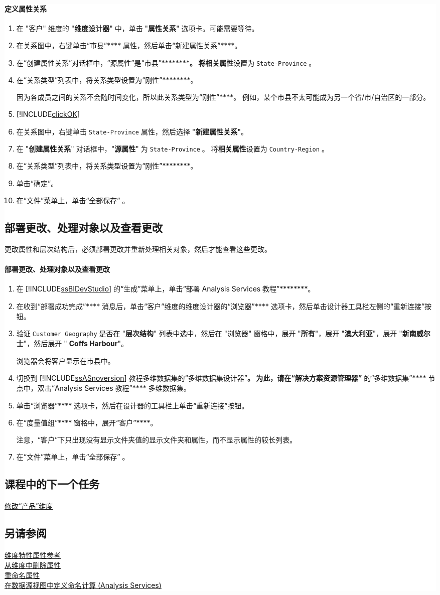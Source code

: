 #### <a name="to-define-attribute-relationships"></a>定义属性关系  
  
1.  在 "客户" 维度的 "**维度设计器**" 中，单击 "**属性关系**" 选项卡。可能需要等待。  
  
2.  在关系图中，右键单击“市县”**** 属性，然后单击“新建属性关系”****。  
  
3.  在“创建属性关系”对话框中，“源属性”是“市县”************。 将**相关属性**设置为 `State-Province` 。  
  
4.  在“关系类型”列表中，将关系类型设置为“刚性”********。  
  
     因为各成员之间的关系不会随时间变化，所以此关系类型为“刚性”****。 例如，某个市县不太可能成为另一个省/市/自治区的一部分。  
  
5.  [!INCLUDE[clickOK](../includes/clickok-md.md)]  
  
6.  在关系图中，右键单击 `State-Province` 属性，然后选择 "**新建属性关系**"。  
  
7.  在 "**创建属性关系**" 对话框中，"**源属性**" 为 `State-Province` 。 将**相关属性**设置为 `Country-Region` 。  
  
8.  在“关系类型”列表中，将关系类型设置为“刚性”********。  
  
9. 单击“确定”。  
  
10. 在“文件”菜单上，单击“全部保存” 。  
  
## <a name="deploying-changes-processing-the-objects-and-viewing-the-changes"></a>部署更改、处理对象以及查看更改  
 更改属性和层次结构后，必须部署更改并重新处理相关对象，然后才能查看这些更改。  
  
#### <a name="to-deploy-the-changes-process-the-objects-and-view-the-changes"></a>部署更改、处理对象以及查看更改  
  
1.  在 [!INCLUDE[ssBIDevStudio](../includes/ssbidevstudio-md.md)] 的“生成”菜单上，单击“部署 Analysis Services 教程”********。  
  
2.  在收到“部署成功完成”**** 消息后，单击“客户”维度的维度设计器的“浏览器”**** 选项卡，然后单击设计器工具栏左侧的“重新连接”按钮。  
  
3.  验证 `Customer Geography` 是否在 "**层次结构**" 列表中选中，然后在 "浏览器" 窗格中，展开 "**所有**"，展开 "**澳大利亚**"，展开 "**新南威尔士**"，然后展开 " **Coffs Harbour**"。  
  
     浏览器会将客户显示在市县中。  
  
4.  切换到 [!INCLUDE[ssASnoversion](../includes/ssasnoversion-md.md)] 教程多维数据集的“多维数据集设计器”****。 为此，请在“解决方案资源管理器”**** 的“多维数据集”**** 节点中，双击“Analysis Services 教程”**** 多维数据集。  
  
5.  单击“浏览器”**** 选项卡，然后在设计器的工具栏上单击“重新连接”按钮。  
  
6.  在“度量值组”**** 窗格中，展开“客户”****。  
  
     注意，“客户”下只出现没有显示文件夹值的显示文件夹和属性，而不显示属性的较长列表。  
  
7.  在“文件”菜单上，单击“全部保存” 。  
  
## <a name="next-task-in-lesson"></a>课程中的下一个任务  
 [修改“产品”维度](lesson-3-3-modifying-the-product-dimension.md)  
  
## <a name="see-also"></a>另请参阅  
 [维度特性属性参考](multidimensional-models/dimension-attribute-properties-reference.md)   
 [从维度中删除属性](multidimensional-models/attribute-properties-remove-an-attribute-from-a-dimension.md)   
 [重命名属性](multidimensional-models/attribute-properties-rename-an-attribute.md)   
 [在数据源视图中定义命名计算 (Analysis Services)](multidimensional-models/define-named-calculations-in-a-data-source-view-analysis-services.md)  
  
  
